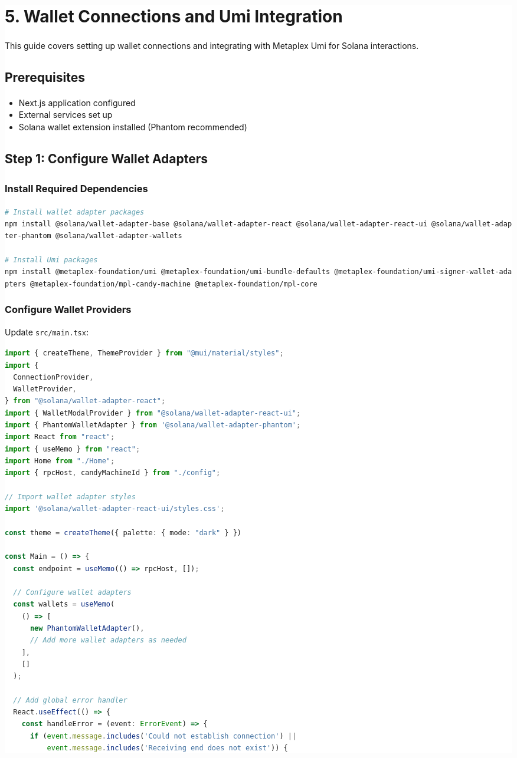 # 5. Wallet Connections and Umi Integration

This guide covers setting up wallet connections and integrating with Metaplex Umi for Solana interactions.

## Prerequisites

- Next.js application configured
- External services set up
- Solana wallet extension installed (Phantom recommended)

## Step 1: Configure Wallet Adapters

### Install Required Dependencies
```bash
# Install wallet adapter packages
npm install @solana/wallet-adapter-base @solana/wallet-adapter-react @solana/wallet-adapter-react-ui @solana/wallet-adapter-phantom @solana/wallet-adapter-wallets

# Install Umi packages
npm install @metaplex-foundation/umi @metaplex-foundation/umi-bundle-defaults @metaplex-foundation/umi-signer-wallet-adapters @metaplex-foundation/mpl-candy-machine @metaplex-foundation/mpl-core
```

### Configure Wallet Providers
Update `src/main.tsx`:

```typescript
import { createTheme, ThemeProvider } from "@mui/material/styles";
import {
  ConnectionProvider,
  WalletProvider,
} from "@solana/wallet-adapter-react";
import { WalletModalProvider } from "@solana/wallet-adapter-react-ui";
import { PhantomWalletAdapter } from '@solana/wallet-adapter-phantom';
import React from "react";
import { useMemo } from "react";
import Home from "./Home";
import { rpcHost, candyMachineId } from "./config";

// Import wallet adapter styles
import '@solana/wallet-adapter-react-ui/styles.css';

const theme = createTheme({ palette: { mode: "dark" } })

const Main = () => {
  const endpoint = useMemo(() => rpcHost, []);

  // Configure wallet adapters
  const wallets = useMemo(
    () => [
      new PhantomWalletAdapter(),
      // Add more wallet adapters as needed
    ],
    []
  );

  // Add global error handler
  React.useEffect(() => {
    const handleError = (event: ErrorEvent) => {
      if (event.message.includes('Could not establish connection') || 
          event.message.includes('Receiving end does not exist')) {
```